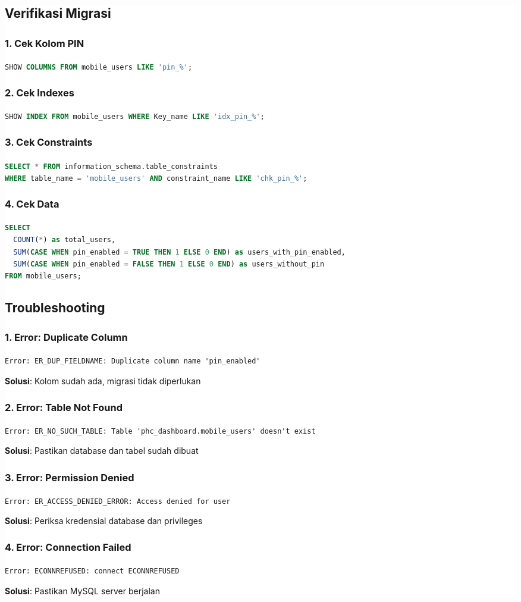 ## Verifikasi Migrasi

### 1. Cek Kolom PIN
```sql
SHOW COLUMNS FROM mobile_users LIKE 'pin_%';
```

### 2. Cek Indexes
```sql
SHOW INDEX FROM mobile_users WHERE Key_name LIKE 'idx_pin_%';
```

### 3. Cek Constraints
```sql
SELECT * FROM information_schema.table_constraints 
WHERE table_name = 'mobile_users' AND constraint_name LIKE 'chk_pin_%';
```

### 4. Cek Data
```sql
SELECT 
  COUNT(*) as total_users,
  SUM(CASE WHEN pin_enabled = TRUE THEN 1 ELSE 0 END) as users_with_pin_enabled,
  SUM(CASE WHEN pin_enabled = FALSE THEN 1 ELSE 0 END) as users_without_pin
FROM mobile_users;
```

## Troubleshooting

### 1. Error: Duplicate Column
```
Error: ER_DUP_FIELDNAME: Duplicate column name 'pin_enabled'
```
**Solusi**: Kolom sudah ada, migrasi tidak diperlukan

### 2. Error: Table Not Found
```
Error: ER_NO_SUCH_TABLE: Table 'phc_dashboard.mobile_users' doesn't exist
```
**Solusi**: Pastikan database dan tabel sudah dibuat

### 3. Error: Permission Denied
```
Error: ER_ACCESS_DENIED_ERROR: Access denied for user
```
**Solusi**: Periksa kredensial database dan privileges

### 4. Error: Connection Failed
```
Error: ECONNREFUSED: connect ECONNREFUSED
```
**Solusi**: Pastikan MySQL server berjalan
